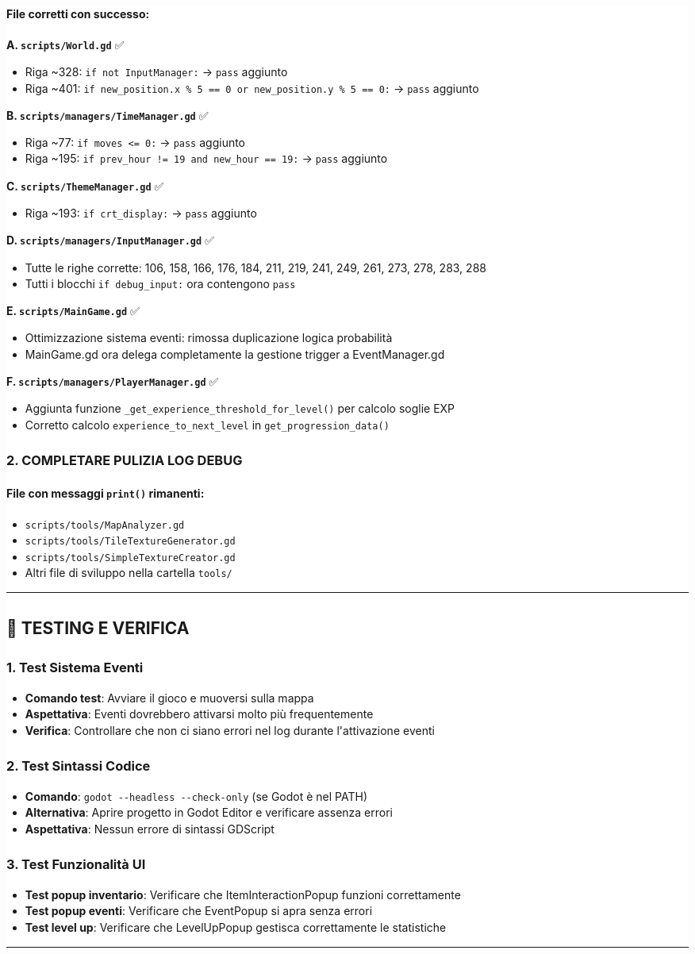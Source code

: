 #### File corretti con successo:

**A. `scripts/World.gd`** ✅
- Riga ~328: `if not InputManager:` → `pass` aggiunto
- Riga ~401: `if new_position.x % 5 == 0 or new_position.y % 5 == 0:` → `pass` aggiunto

**B. `scripts/managers/TimeManager.gd`** ✅
- Riga ~77: `if moves <= 0:` → `pass` aggiunto
- Riga ~195: `if prev_hour != 19 and new_hour == 19:` → `pass` aggiunto

**C. `scripts/ThemeManager.gd`** ✅
- Riga ~193: `if crt_display:` → `pass` aggiunto

**D. `scripts/managers/InputManager.gd`** ✅
- Tutte le righe corrette: 106, 158, 166, 176, 184, 211, 219, 241, 249, 261, 273, 278, 283, 288
- Tutti i blocchi `if debug_input:` ora contengono `pass`

**E. `scripts/MainGame.gd`** ✅
- Ottimizzazione sistema eventi: rimossa duplicazione logica probabilità
- MainGame.gd ora delega completamente la gestione trigger a EventManager.gd

**F. `scripts/managers/PlayerManager.gd`** ✅
- Aggiunta funzione `_get_experience_threshold_for_level()` per calcolo soglie EXP
- Corretto calcolo `experience_to_next_level` in `get_progression_data()`

### 2. COMPLETARE PULIZIA LOG DEBUG

#### File con messaggi `print()` rimanenti:
- `scripts/tools/MapAnalyzer.gd`
- `scripts/tools/TileTextureGenerator.gd`
- `scripts/tools/SimpleTextureCreator.gd`
- Altri file di sviluppo nella cartella `tools/`

---

## 🧪 TESTING E VERIFICA

### 1. Test Sistema Eventi
- **Comando test**: Avviare il gioco e muoversi sulla mappa
- **Aspettativa**: Eventi dovrebbero attivarsi molto più frequentemente
- **Verifica**: Controllare che non ci siano errori nel log durante l'attivazione eventi

### 2. Test Sintassi Codice
- **Comando**: `godot --headless --check-only` (se Godot è nel PATH)
- **Alternativa**: Aprire progetto in Godot Editor e verificare assenza errori
- **Aspettativa**: Nessun errore di sintassi GDScript

### 3. Test Funzionalità UI
- **Test popup inventario**: Verificare che ItemInteractionPopup funzioni correttamente
- **Test popup eventi**: Verificare che EventPopup si apra senza errori
- **Test level up**: Verificare che LevelUpPopup gestisca correttamente le statistiche

---
